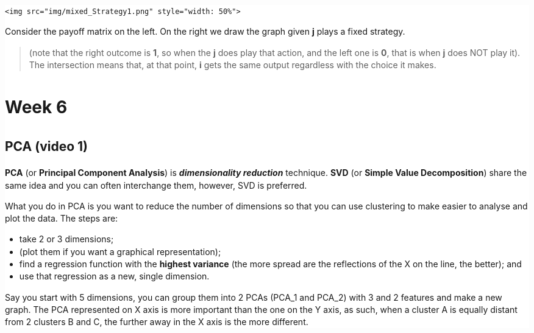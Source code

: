     <img src="img/mixed_Strategy1.png" style="width: 50%">
</div>

Consider the payoff matrix on the left.
On the right we draw the graph given **j** plays a fixed strategy. 
> (note that the right outcome is **1**, so when the **j** does play that action, and the left one is **0**, that is when **j** does NOT play it).
The intersection means that, at that point, **i** gets the same output regardless with the choice it makes.

# Week 6 
## PCA (video 1)
**PCA** (or **Principal Component Analysis**) is ***dimensionality reduction*** technique. **SVD** (or **Simple Value Decomposition**) share the same idea and you can often interchange them, however, SVD is preferred.

What you do in PCA is you want to reduce the number of dimensions so that you can use clustering to make easier to analyse and plot the data. The steps are:
- take 2 or 3 dimensions;
- (plot them if you want a graphical representation);
- find a regression function with the **highest variance** (the more spread are the reflections of the X on the line, the better); and
- use that regression as a new, single dimension.

Say you start with 5 dimensions, you can group them into 2 PCAs (PCA_1 and PCA_2) with 3 and 2 features and make a new graph.
The PCA represented on X axis is more important than the one on the Y axis, as such, when a cluster A is equally distant from 2 clusters B and C, the further away in the X axis is the more different.
